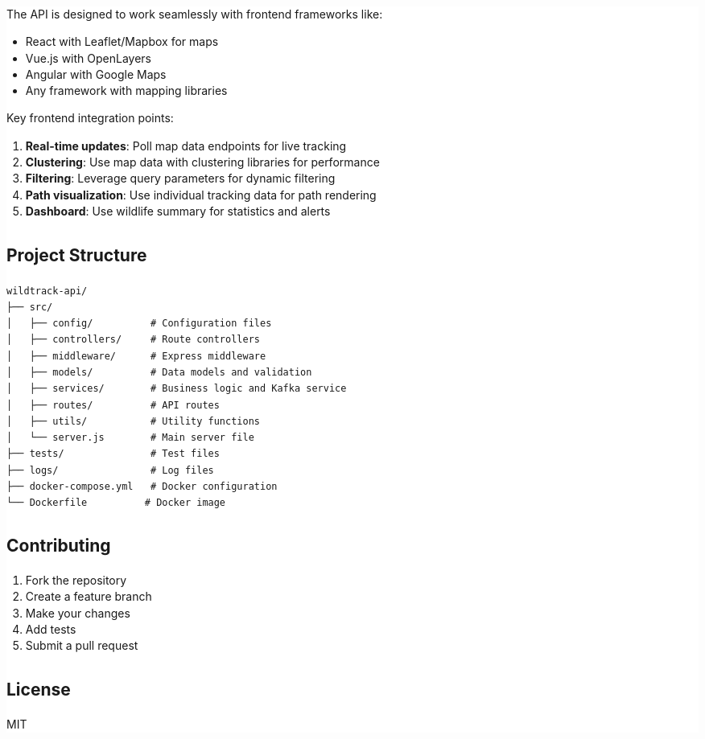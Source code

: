 The API is designed to work seamlessly with frontend frameworks like:
- React with Leaflet/Mapbox for maps
- Vue.js with OpenLayers
- Angular with Google Maps
- Any framework with mapping libraries

Key frontend integration points:
1. **Real-time updates**: Poll map data endpoints for live tracking
2. **Clustering**: Use map data with clustering libraries for performance
3. **Filtering**: Leverage query parameters for dynamic filtering
4. **Path visualization**: Use individual tracking data for path rendering
5. **Dashboard**: Use wildlife summary for statistics and alerts

## Project Structure

```
wildtrack-api/
├── src/
│   ├── config/          # Configuration files
│   ├── controllers/     # Route controllers
│   ├── middleware/      # Express middleware
│   ├── models/          # Data models and validation
│   ├── services/        # Business logic and Kafka service
│   ├── routes/          # API routes
│   ├── utils/           # Utility functions
│   └── server.js        # Main server file
├── tests/               # Test files
├── logs/                # Log files
├── docker-compose.yml   # Docker configuration
└── Dockerfile          # Docker image
```

## Contributing

1. Fork the repository
2. Create a feature branch
3. Make your changes
4. Add tests
5. Submit a pull request

## License

MIT 